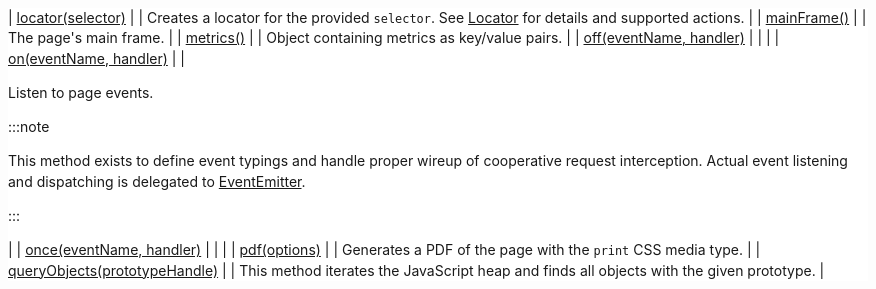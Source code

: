 | [locator(selector)](./puppeteer.page.locator.md)                                                           |           | Creates a locator for the provided <code>selector</code>. See [Locator](./puppeteer.locator.md) for details and supported actions.                                                                                                                                                                                                                                                                                                                                                                                                                                                                      |
| [mainFrame()](./puppeteer.page.mainframe.md)                                                               |           | The page's main frame.                                                                                                                                                                                                                                                                                                                                                                                                                                                                                                                                                                                  |
| [metrics()](./puppeteer.page.metrics.md)                                                                   |           | Object containing metrics as key/value pairs.                                                                                                                                                                                                                                                                                                                                                                                                                                                                                                                                                           |
| [off(eventName, handler)](./puppeteer.page.off.md)                                                         |           |                                                                                                                                                                                                                                                                                                                                                                                                                                                                                                                                                                                                         |
| [on(eventName, handler)](./puppeteer.page.on.md)                                                           |           | <p>Listen to page events.</p><p>:::note</p><p>This method exists to define event typings and handle proper wireup of cooperative request interception. Actual event listening and dispatching is delegated to [EventEmitter](./puppeteer.eventemitter.md).</p><p>:::</p>                                                                                                                                                                                                                                                                                                                                |
| [once(eventName, handler)](./puppeteer.page.once.md)                                                       |           |                                                                                                                                                                                                                                                                                                                                                                                                                                                                                                                                                                                                         |
| [pdf(options)](./puppeteer.page.pdf.md)                                                                    |           | Generates a PDF of the page with the <code>print</code> CSS media type.                                                                                                                                                                                                                                                                                                                                                                                                                                                                                                                                 |
| [queryObjects(prototypeHandle)](./puppeteer.page.queryobjects.md)                                          |           | This method iterates the JavaScript heap and finds all objects with the given prototype.                                                                                                                                                                                                                                                                                                                                                                                                                                                                                                                |